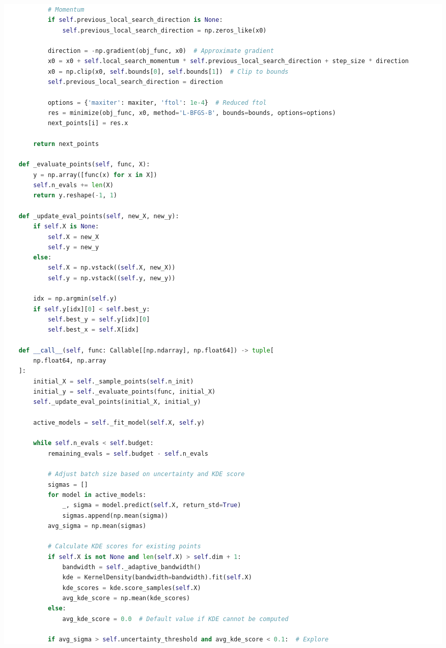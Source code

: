 ```python
            # Momentum
            if self.previous_local_search_direction is None:
                self.previous_local_search_direction = np.zeros_like(x0)
            
            direction = -np.gradient(obj_func, x0)  # Approximate gradient
            x0 = x0 + self.local_search_momentum * self.previous_local_search_direction + step_size * direction
            x0 = np.clip(x0, self.bounds[0], self.bounds[1])  # Clip to bounds
            self.previous_local_search_direction = direction

            options = {'maxiter': maxiter, 'ftol': 1e-4}  # Reduced ftol
            res = minimize(obj_func, x0, method='L-BFGS-B', bounds=bounds, options=options)
            next_points[i] = res.x

        return next_points

    def _evaluate_points(self, func, X):
        y = np.array([func(x) for x in X])
        self.n_evals += len(X)
        return y.reshape(-1, 1)

    def _update_eval_points(self, new_X, new_y):
        if self.X is None:
            self.X = new_X
            self.y = new_y
        else:
            self.X = np.vstack((self.X, new_X))
            self.y = np.vstack((self.y, new_y))

        idx = np.argmin(self.y)
        if self.y[idx][0] < self.best_y:
            self.best_y = self.y[idx][0]
            self.best_x = self.X[idx]

    def __call__(self, func: Callable[[np.ndarray], np.float64]) -> tuple[
        np.float64, np.array
    ]:
        initial_X = self._sample_points(self.n_init)
        initial_y = self._evaluate_points(func, initial_X)
        self._update_eval_points(initial_X, initial_y)

        active_models = self._fit_model(self.X, self.y)

        while self.n_evals < self.budget:
            remaining_evals = self.budget - self.n_evals

            # Adjust batch size based on uncertainty and KDE score
            sigmas = []
            for model in active_models:
                _, sigma = model.predict(self.X, return_std=True)
                sigmas.append(np.mean(sigma))
            avg_sigma = np.mean(sigmas)

            # Calculate KDE scores for existing points
            if self.X is not None and len(self.X) > self.dim + 1:
                bandwidth = self._adaptive_bandwidth()
                kde = KernelDensity(bandwidth=bandwidth).fit(self.X)
                kde_scores = kde.score_samples(self.X)
                avg_kde_score = np.mean(kde_scores)
            else:
                avg_kde_score = 0.0  # Default value if KDE cannot be computed

            if avg_sigma > self.uncertainty_threshold and avg_kde_score < 0.1:  # Explore
```